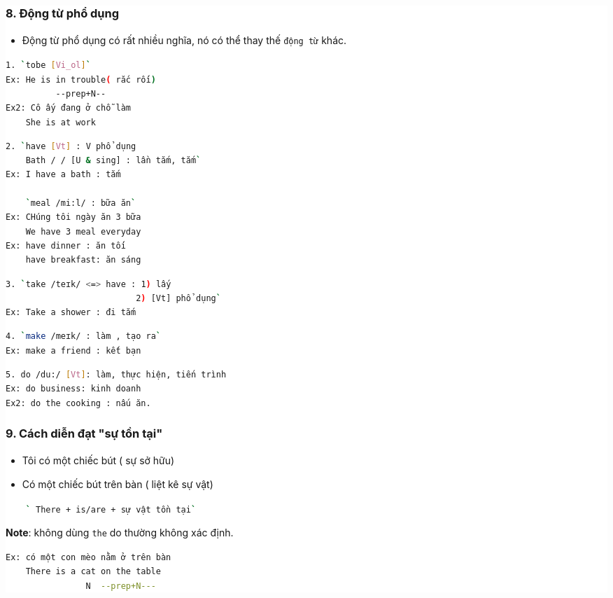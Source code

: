 <a name="phodung"></a>
### 8. Động từ phổ dụng
- Động từ phổ dụng có rất nhiều nghĩa, nó có thể thay thế `động từ` khác.

```sh
1. `tobe [Vi_ol]`
Ex: He is in trouble( rắc rối)
          --prep+N--
Ex2: Cô ấy đang ở chỗ làm
    She is at work
```

```sh
2. `have [Vt] : V phổ dụng
    Bath / / [U & sing] : lần tắm, tắm`
Ex: I have a bath : tắm

    `meal /mi:l/ : bữa ăn`
Ex: CHúng tôi ngày ăn 3 bữa
    We have 3 meal everyday
Ex: have dinner : ăn tối
    have breakfast: ăn sáng
```

```sh
3. `take /teɪk/ <=> have : 1) lấy
                          2) [Vt] phổ dụng`
Ex: Take a shower : đi tắm
```

```sh
4. `make /meɪk/ : làm , tạo ra`
Ex: make a friend : kết bạn
```

```sh
5. do /du:/ [Vt]: làm, thực hiện, tiến trình
Ex: do business: kinh doanh
Ex2: do the cooking : nấu ăn.
```

<a name="tontai"></a>
### 9. Cách diễn đạt "sự tồn tại"
- Tôi có một chiếc bút ( sự sở hữu)

- Có một chiếc bút trên bàn ( liệt kê sự vật)

```sh
    ` There + is/are + sự vật tồn tại`
```

**Note**: không dùng `the` do thường không xác định.

```sh
Ex: có một con mèo nằm ở trên bàn
    There is a cat on the table
                N  --prep+N---
```
